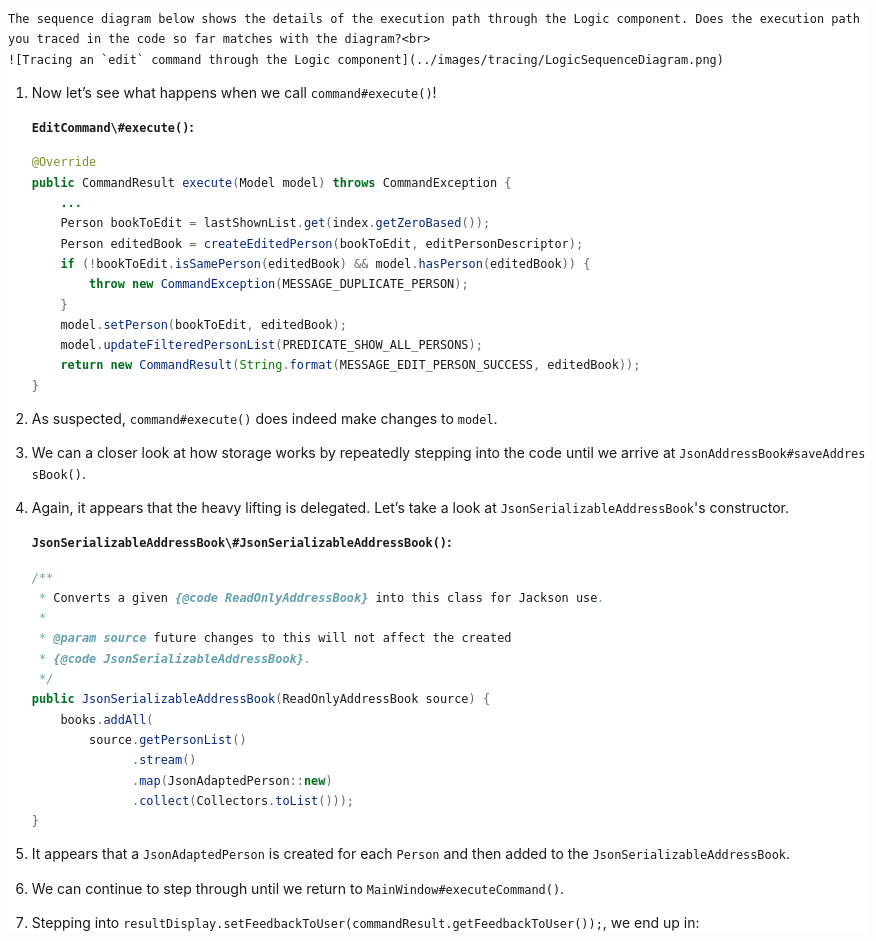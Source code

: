     The sequence diagram below shows the details of the execution path through the Logic component. Does the execution path you traced in the code so far matches with the diagram?<br>
    ![Tracing an `edit` command through the Logic component](../images/tracing/LogicSequenceDiagram.png)

1. Now let’s see what happens when we call `command#execute()`\!

   **`EditCommand\#execute()`:**

   ``` java
   @Override
   public CommandResult execute(Model model) throws CommandException {
       ...
       Person bookToEdit = lastShownList.get(index.getZeroBased());
       Person editedBook = createEditedPerson(bookToEdit, editPersonDescriptor);
       if (!bookToEdit.isSamePerson(editedBook) && model.hasPerson(editedBook)) {
           throw new CommandException(MESSAGE_DUPLICATE_PERSON);
       }
       model.setPerson(bookToEdit, editedBook);
       model.updateFilteredPersonList(PREDICATE_SHOW_ALL_PERSONS);
       return new CommandResult(String.format(MESSAGE_EDIT_PERSON_SUCCESS, editedBook));
   }
   ```

1. As suspected, `command#execute()` does indeed make changes to `model`.

1. We can a closer look at how storage works by repeatedly stepping into the code until we arrive at
    `JsonAddressBook#saveAddressBook()`.

1. Again, it appears that the heavy lifting is delegated. Let’s take a look at `JsonSerializableAddressBook`'s constructor.

    **`JsonSerializableAddressBook\#JsonSerializableAddressBook()`:**

   ``` java
   /**
    * Converts a given {@code ReadOnlyAddressBook} into this class for Jackson use.
    *
    * @param source future changes to this will not affect the created
    * {@code JsonSerializableAddressBook}.
    */
   public JsonSerializableAddressBook(ReadOnlyAddressBook source) {
       books.addAll(
           source.getPersonList()
                 .stream()
                 .map(JsonAdaptedPerson::new)
                 .collect(Collectors.toList()));
   }
   ```

1. It appears that a `JsonAdaptedPerson` is created for each `Person` and then added to the `JsonSerializableAddressBook`.

1. We can continue to step through until we return to `MainWindow#executeCommand()`.

1. Stepping into `resultDisplay.setFeedbackToUser(commandResult.getFeedbackToUser());`, we end up in:
